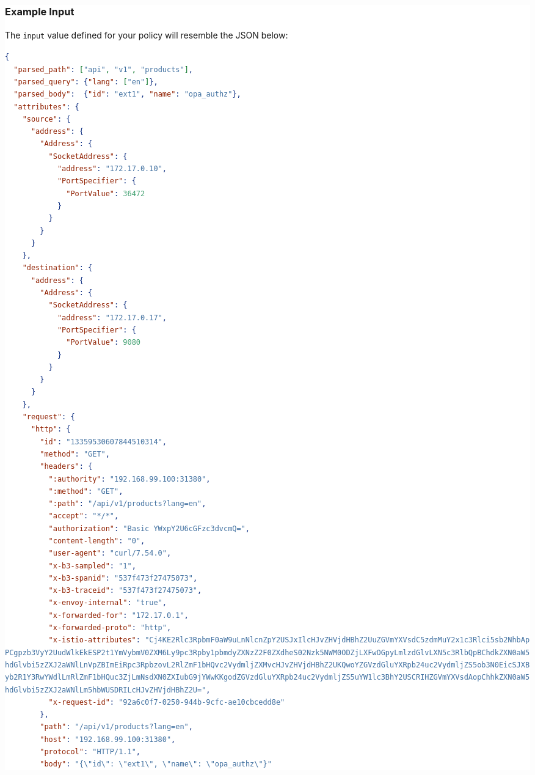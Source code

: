 ### Example Input

The `input` value defined for your policy will resemble the JSON below:

```json
{
  "parsed_path": ["api", "v1", "products"],
  "parsed_query": {"lang": ["en"]},
  "parsed_body":  {"id": "ext1", "name": "opa_authz"},
  "attributes": {
    "source": {
      "address": {
        "Address": {
          "SocketAddress": {
            "address": "172.17.0.10",
            "PortSpecifier": {
              "PortValue": 36472
            }
          }
        }
      }
    },
    "destination": {
      "address": {
        "Address": {
          "SocketAddress": {
            "address": "172.17.0.17",
            "PortSpecifier": {
              "PortValue": 9080
            }
          }
        }
      }
    },
    "request": {
      "http": {
        "id": "13359530607844510314",
        "method": "GET",
        "headers": {
          ":authority": "192.168.99.100:31380",
          ":method": "GET",
          ":path": "/api/v1/products?lang=en",
          "accept": "*/*",
          "authorization": "Basic YWxpY2U6cGFzc3dvcmQ=",
          "content-length": "0",
          "user-agent": "curl/7.54.0",
          "x-b3-sampled": "1",
          "x-b3-spanid": "537f473f27475073",
          "x-b3-traceid": "537f473f27475073",
          "x-envoy-internal": "true",
          "x-forwarded-for": "172.17.0.1",
          "x-forwarded-proto": "http",
          "x-istio-attributes": "Cj4KE2Rlc3RpbmF0aW9uLnNlcnZpY2USJxIlcHJvZHVjdHBhZ2UuZGVmYXVsdC5zdmMuY2x1c3Rlci5sb2NhbApPCgpzb3VyY2UudWlkEkESP2t1YmVybmV0ZXM6Ly9pc3Rpby1pbmdyZXNzZ2F0ZXdheS02Nzk5NWM0ODZjLXFwOGpyLmlzdGlvLXN5c3RlbQpBChdkZXN0aW5hdGlvbi5zZXJ2aWNlLnVpZBImEiRpc3RpbzovL2RlZmF1bHQvc2VydmljZXMvcHJvZHVjdHBhZ2UKQwoYZGVzdGluYXRpb24uc2VydmljZS5ob3N0EicSJXByb2R1Y3RwYWdlLmRlZmF1bHQuc3ZjLmNsdXN0ZXIubG9jYWwKKgodZGVzdGluYXRpb24uc2VydmljZS5uYW1lc3BhY2USCRIHZGVmYXVsdAopChhkZXN0aW5hdGlvbi5zZXJ2aWNlLm5hbWUSDRILcHJvZHVjdHBhZ2U=",
          "x-request-id": "92a6c0f7-0250-944b-9cfc-ae10cbcedd8e"
        },
        "path": "/api/v1/products?lang=en",
        "host": "192.168.99.100:31380",
        "protocol": "HTTP/1.1",
        "body": "{\"id\": \"ext1\", \"name\": \"opa_authz\"}"
```